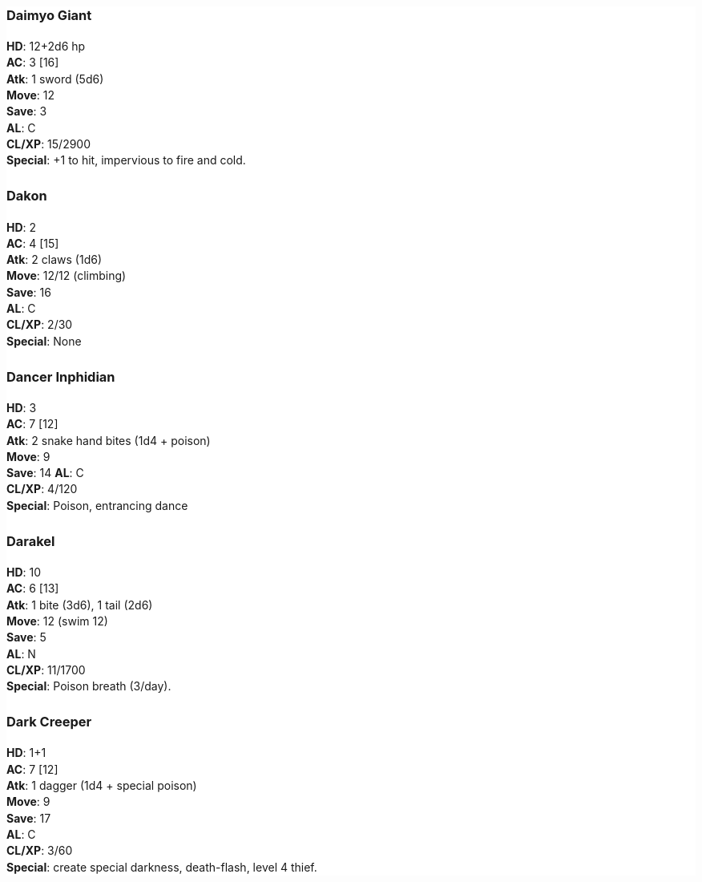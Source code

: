### Daimyo Giant

**HD**: 12+2d6 hp  
**AC**: 3 \[16\]  
**Atk**: 1 sword (5d6)  
**Move**: 12  
**Save**: 3  
**AL**: C  
**CL/XP**: 15/2900  
**Special**: +1 to hit, impervious to fire and cold.

### Dakon

**HD**: 2  
**AC**: 4 \[15\]  
**Atk**: 2 claws (1d6)  
**Move**: 12/12 (climbing)  
**Save**: 16  
**AL**: C  
**CL/XP**: 2/30  
**Special**: None

### Dancer Inphidian

**HD**: 3  
**AC**: 7 \[12\]  
**Atk**: 2 snake hand bites (1d4 + poison)  
**Move**: 9  
**Save**: 14 **AL**: C  
**CL/XP**: 4/120  
**Special**: Poison, entrancing dance

### Darakel

**HD**: 10  
**AC**: 6 \[13\]  
**Atk**: 1 bite (3d6), 1 tail (2d6)  
**Move**: 12 (swim 12)  
**Save**: 5  
**AL**: N  
**CL/XP**: 11/1700  
**Special**: Poison breath (3/day).

### Dark Creeper

**HD**: 1+1  
**AC**: 7 \[12\]  
**Atk**: 1 dagger (1d4 + special poison)  
**Move**: 9  
**Save**: 17  
**AL**: C  
**CL/XP**: 3/60  
**Special**: create special darkness, death-flash, level 4 thief.
